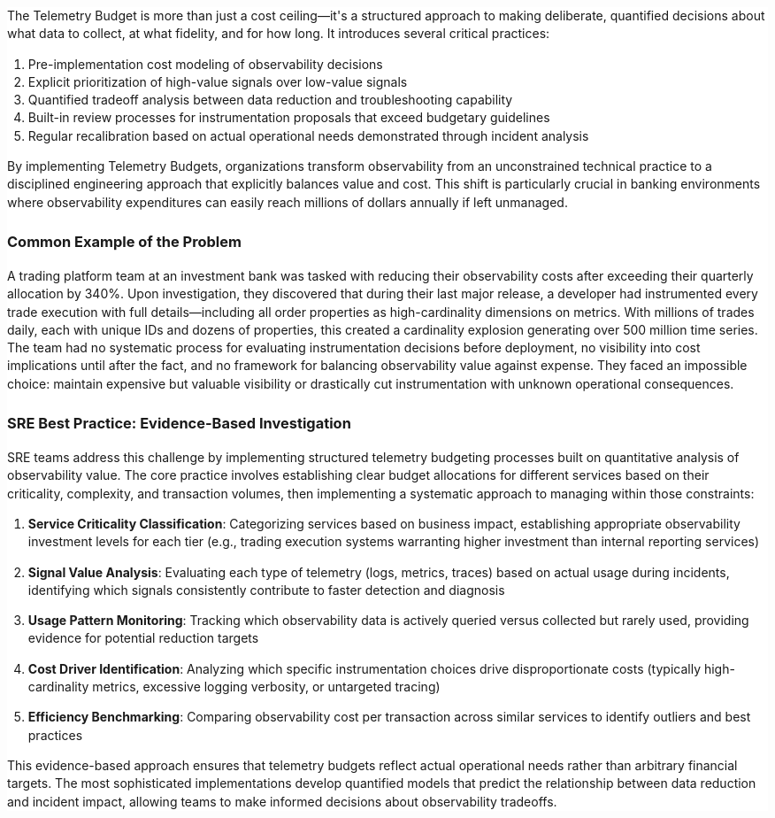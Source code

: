 The Telemetry Budget is more than just a cost ceiling—it's a structured approach to making deliberate, quantified decisions about what data to collect, at what fidelity, and for how long. It introduces several critical practices:

1. Pre-implementation cost modeling of observability decisions
2. Explicit prioritization of high-value signals over low-value signals
3. Quantified tradeoff analysis between data reduction and troubleshooting capability
4. Built-in review processes for instrumentation proposals that exceed budgetary guidelines
5. Regular recalibration based on actual operational needs demonstrated through incident analysis

By implementing Telemetry Budgets, organizations transform observability from an unconstrained technical practice to a disciplined engineering approach that explicitly balances value and cost. This shift is particularly crucial in banking environments where observability expenditures can easily reach millions of dollars annually if left unmanaged.

### Common Example of the Problem

A trading platform team at an investment bank was tasked with reducing their observability costs after exceeding their quarterly allocation by 340%. Upon investigation, they discovered that during their last major release, a developer had instrumented every trade execution with full details—including all order properties as high-cardinality dimensions on metrics. With millions of trades daily, each with unique IDs and dozens of properties, this created a cardinality explosion generating over 500 million time series. The team had no systematic process for evaluating instrumentation decisions before deployment, no visibility into cost implications until after the fact, and no framework for balancing observability value against expense. They faced an impossible choice: maintain expensive but valuable visibility or drastically cut instrumentation with unknown operational consequences.

### SRE Best Practice: Evidence-Based Investigation

SRE teams address this challenge by implementing structured telemetry budgeting processes built on quantitative analysis of observability value. The core practice involves establishing clear budget allocations for different services based on their criticality, complexity, and transaction volumes, then implementing a systematic approach to managing within those constraints:

1. **Service Criticality Classification**: Categorizing services based on business impact, establishing appropriate observability investment levels for each tier (e.g., trading execution systems warranting higher investment than internal reporting services)

2. **Signal Value Analysis**: Evaluating each type of telemetry (logs, metrics, traces) based on actual usage during incidents, identifying which signals consistently contribute to faster detection and diagnosis

3. **Usage Pattern Monitoring**: Tracking which observability data is actively queried versus collected but rarely used, providing evidence for potential reduction targets

4. **Cost Driver Identification**: Analyzing which specific instrumentation choices drive disproportionate costs (typically high-cardinality metrics, excessive logging verbosity, or untargeted tracing)

5. **Efficiency Benchmarking**: Comparing observability cost per transaction across similar services to identify outliers and best practices

This evidence-based approach ensures that telemetry budgets reflect actual operational needs rather than arbitrary financial targets. The most sophisticated implementations develop quantified models that predict the relationship between data reduction and incident impact, allowing teams to make informed decisions about observability tradeoffs.

